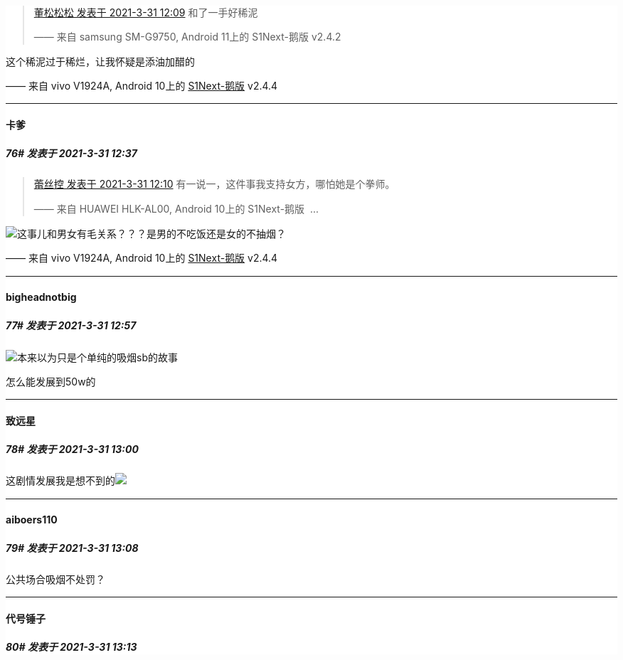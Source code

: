 <blockquote><a href="httphttps://bbs.saraba1st.com/2b/forum.php?mod=redirect&amp;goto=findpost&amp;pid=50788127&amp;ptid=1995941" target="_blank">董松松松 发表于 2021-3-31 12:09</a>
和了一手好稀泥

—— 来自 samsung SM-G9750, Android 11上的 S1Next-鹅版 v2.4.2</blockquote>
这个稀泥过于稀烂，让我怀疑是添油加醋的

—— 来自 vivo V1924A, Android 10上的 [S1Next-鹅版](https://github.com/ykrank/S1-Next/releases) v2.4.4


-----

####  卡爹  
##### 76#       发表于 2021-3-31 12:37


<blockquote><a href="httphttps://bbs.saraba1st.com/2b/forum.php?mod=redirect&amp;goto=findpost&amp;pid=50788142&amp;ptid=1995941" target="_blank">蕾丝控 发表于 2021-3-31 12:10</a>
有一说一，这件事我支持女方，哪怕她是个拳师。

—— 来自 HUAWEI HLK-AL00, Android 10上的 S1Next-鹅版  ...</blockquote>
<img src="https://static.saraba1st.com/image/smiley/face2017/013.png" referrerpolicy="no-referrer">这事儿和男女有毛关系？？？是男的不吃饭还是女的不抽烟？

—— 来自 vivo V1924A, Android 10上的 [S1Next-鹅版](https://github.com/ykrank/S1-Next/releases) v2.4.4


-----

####  bigheadnotbig  
##### 77#       发表于 2021-3-31 12:57


<img src="https://static.saraba1st.com/image/smiley/face2017/004.gif" referrerpolicy="no-referrer">本来以为只是个单纯的吸烟sb的故事

怎么能发展到50w的


-----

####  致远星  
##### 78#       发表于 2021-3-31 13:00


这剧情发展我是想不到的<img src="https://static.saraba1st.com/image/smiley/goose2017/029.png" referrerpolicy="no-referrer">


-----

####  aiboers110  
##### 79#       发表于 2021-3-31 13:08


公共场合吸烟不处罚？


-----

####  代号锤子  
##### 80#       发表于 2021-3-31 13:13

